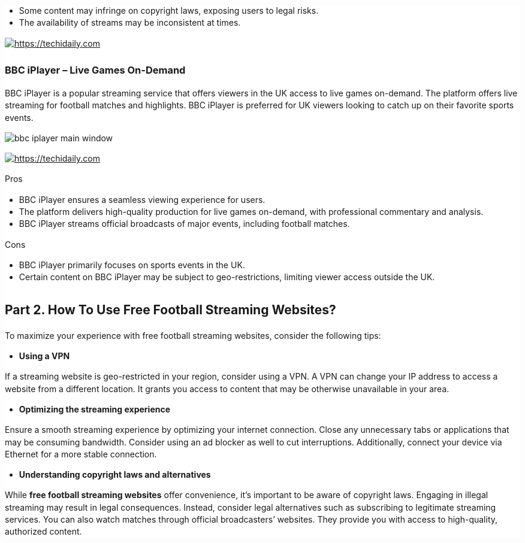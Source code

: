 * Some content may infringe on copyright laws, exposing users to legal risks.
* The availability of streams may be inconsistent at times.


<a href="https://aligracehair.sjv.io/c/5597632/2115934/19272" target="_top" id="2115934">
  <img src="//a.impactradius-go.com/display-ad/19272-2115934" border="0" alt="https://techidaily.com" width="336" height="90"/>
</a>
<img height="0" width="0" src="https://aligracehair.sjv.io/i/5597632/2115934/19272" style="position:absolute;visibility:hidden;" border="0" />

### BBC iPlayer – Live Games On-Demand

BBC iPlayer is a popular streaming service that offers viewers in the UK access to live games on-demand. The platform offers live streaming for football matches and highlights. BBC iPlayer is preferred for UK viewers looking to catch up on their favorite sports events.

![bbc iplayer main window](https://images.wondershare.com/virbo/article/2024/03/top-football-streaming-sites-11.jpg)


<a href="https://25home.pxf.io/c/5597632/2123472/16836" target="_top" id="2123472">
  <img src="//a.impactradius-go.com/display-ad/16836-2123472" border="0" alt="https://techidaily.com" width="250" height="90"/>
</a>
<img height="0" width="0" src="https://25home.pxf.io/i/5597632/2123472/16836" style="position:absolute;visibility:hidden;" border="0" />

Pros

* BBC iPlayer ensures a seamless viewing experience for users.
* The platform delivers high-quality production for live games on-demand, with professional commentary and analysis.
* BBC iPlayer streams official broadcasts of major events, including football matches.

Cons

* BBC iPlayer primarily focuses on sports events in the UK.
* Certain content on BBC iPlayer may be subject to geo-restrictions, limiting viewer access outside the UK.

## Part 2\. How To Use Free Football Streaming Websites?

To maximize your experience with free football streaming websites, consider the following tips:

* **Using a VPN**

If a streaming website is geo-restricted in your region, consider using a VPN. A VPN can change your IP address to access a website from a different location. It grants you access to content that may be otherwise unavailable in your area.

* **Optimizing the streaming experience**

Ensure a smooth streaming experience by optimizing your internet connection. Close any unnecessary tabs or applications that may be consuming bandwidth. Consider using an ad blocker as well to cut interruptions. Additionally, connect your device via Ethernet for a more stable connection.

* **Understanding copyright laws and alternatives**

While **free football streaming websites** offer convenience, it’s important to be aware of copyright laws. Engaging in illegal streaming may result in legal consequences. Instead, consider legal alternatives such as subscribing to legitimate streaming services. You can also watch matches through official broadcasters’ websites. They provide you with access to high-quality, authorized content.
